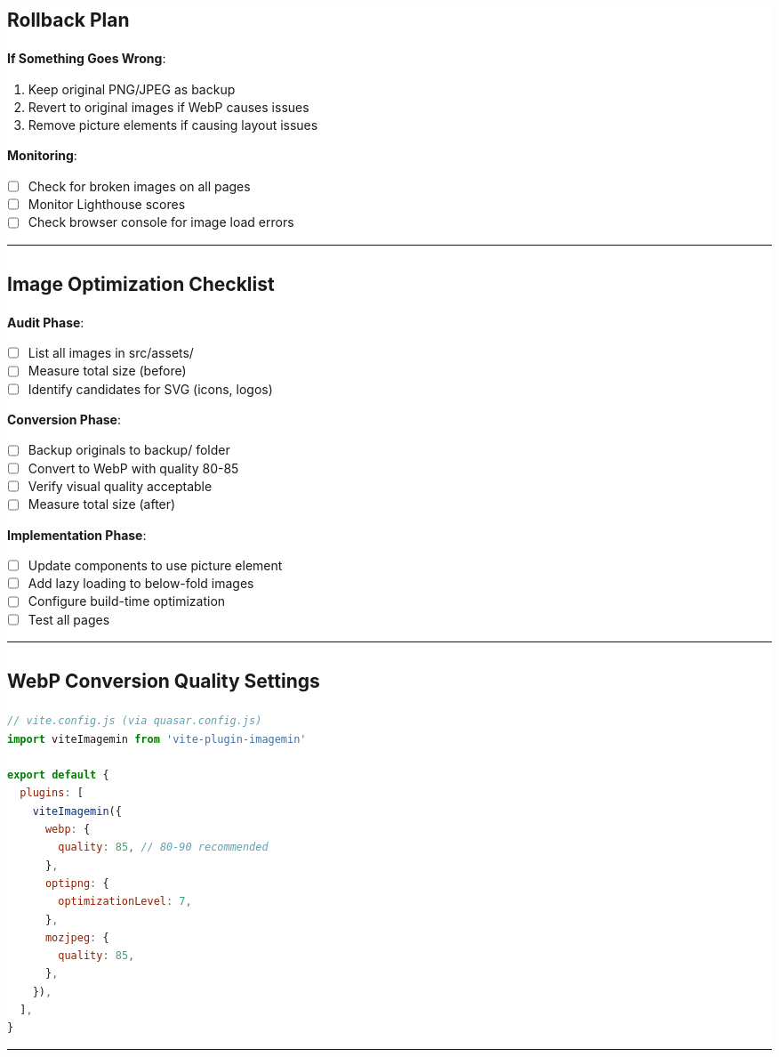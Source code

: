 
## Rollback Plan

**If Something Goes Wrong**:
1. Keep original PNG/JPEG as backup
2. Revert to original images if WebP causes issues
3. Remove picture elements if causing layout issues

**Monitoring**:
- [ ] Check for broken images on all pages
- [ ] Monitor Lighthouse scores
- [ ] Check browser console for image load errors

---

## Image Optimization Checklist

**Audit Phase**:
- [ ] List all images in src/assets/
- [ ] Measure total size (before)
- [ ] Identify candidates for SVG (icons, logos)

**Conversion Phase**:
- [ ] Backup originals to backup/ folder
- [ ] Convert to WebP with quality 80-85
- [ ] Verify visual quality acceptable
- [ ] Measure total size (after)

**Implementation Phase**:
- [ ] Update components to use picture element
- [ ] Add lazy loading to below-fold images
- [ ] Configure build-time optimization
- [ ] Test all pages

---

## WebP Conversion Quality Settings

```javascript
// vite.config.js (via quasar.config.js)
import viteImagemin from 'vite-plugin-imagemin'

export default {
  plugins: [
    viteImagemin({
      webp: {
        quality: 85, // 80-90 recommended
      },
      optipng: {
        optimizationLevel: 7,
      },
      mozjpeg: {
        quality: 85,
      },
    }),
  ],
}
```

---